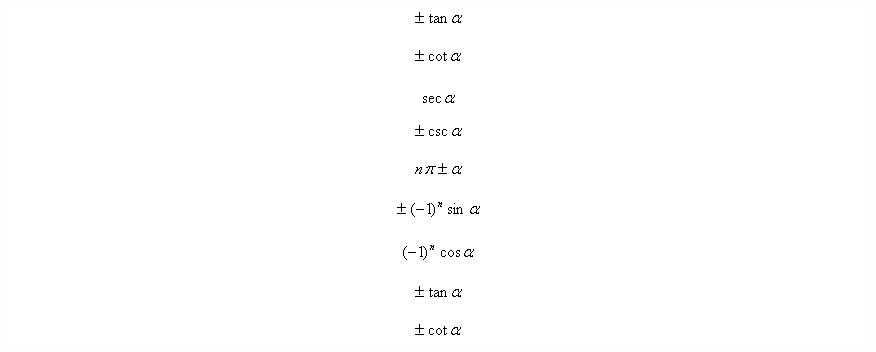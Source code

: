   </td>
  <td width=85 style='width:63.8pt;border:none;border-right:solid windowtext 1.0pt;
  padding:0mm 5.4pt 0mm 5.4pt'>
  <p class=MsoNormal align=center style='text-align:center'><span lang=EN-US><sub><img
  width=51 height=17 src="res/17e9d95da129bdd93c34fb6cc6aaaa52_5351_files/image015.gif"></sub></span></p>
  </td>
  <td width=85 style='width:63.8pt;border:none;border-right:solid windowtext 1.0pt;
  padding:0mm 5.4pt 0mm 5.4pt'>
  <p class=MsoNormal align=center style='text-align:center'><span lang=EN-US><sub><img
  width=51 height=17 src="res/17e9d95da129bdd93c34fb6cc6aaaa52_5351_files/image016.gif"></sub></span></p>
  </td>
  <td width=94 style='width:70.85pt;border:none;border-right:solid windowtext 1.0pt;
  padding:0mm 5.4pt 0mm 5.4pt'>
  <p class=MsoNormal align=center style='text-align:center'><span lang=EN-US><sub><img
  width=37 height=15 src="res/17e9d95da129bdd93c34fb6cc6aaaa52_5351_files/image006.gif" align=absmiddle></sub></span></p>
  </td>
  <td width=104 style='width:77.95pt;border:none;padding:0mm 5.4pt 0mm 5.4pt'>
  <p class=MsoNormal align=center style='text-align:center'><span lang=EN-US><sub><img
  width=51 height=17 src="res/17e9d95da129bdd93c34fb6cc6aaaa52_5351_files/image020.gif"></sub></span></p>
  </td>
 </tr>
 <tr>
  <td width=76 style='width:20.0mm;border-top:none;border-left:none;border-bottom:
  solid windowtext 1.0pt;border-right:solid windowtext 1.0pt;padding:0mm 5.4pt 0mm 5.4pt'>
  <p class=MsoNormal align=center style='text-align:center'><span lang=EN-US><sub><img
  width=51 height=17 src="res/17e9d95da129bdd93c34fb6cc6aaaa52_5351_files/image022.gif"></sub></span></p>
  </td>
  <td width=104 style='width:78.0pt;border-top:none;border-left:none;
  border-bottom:solid windowtext 1.0pt;border-right:solid windowtext 1.0pt;
  padding:0mm 5.4pt 0mm 5.4pt'>
  <p class=MsoNormal align=center style='text-align:center'><span lang=EN-US><sub><img
  width=87 height=24 src="res/17e9d95da129bdd93c34fb6cc6aaaa52_5351_files/image023.gif"></sub></span></p>
  </td>
  <td width=94 style='width:70.85pt;border-top:none;border-left:none;
  border-bottom:solid windowtext 1.0pt;border-right:solid windowtext 1.0pt;
  padding:0mm 5.4pt 0mm 5.4pt'>
  <p class=MsoNormal align=center style='text-align:center'><span lang=EN-US><sub><img
  width=76 height=24 src="res/17e9d95da129bdd93c34fb6cc6aaaa52_5351_files/image024.gif"></sub></span></p>
  </td>
  <td width=85 style='width:63.8pt;border-top:none;border-left:none;border-bottom:
  solid windowtext 1.0pt;border-right:solid windowtext 1.0pt;padding:0mm 5.4pt 0mm 5.4pt'>
  <p class=MsoNormal align=center style='text-align:center'><span lang=EN-US><sub><img
  width=51 height=17 src="res/17e9d95da129bdd93c34fb6cc6aaaa52_5351_files/image015.gif"></sub></span></p>
  </td>
  <td width=85 style='width:63.8pt;border-top:none;border-left:none;border-bottom:
  solid windowtext 1.0pt;border-right:solid windowtext 1.0pt;padding:0mm 5.4pt 0mm 5.4pt'>
  <p class=MsoNormal align=center style='text-align:center'><span lang=EN-US><sub><img
  width=51 height=17 src="res/17e9d95da129bdd93c34fb6cc6aaaa52_5351_files/image016.gif"></sub></span></p>
  </td>